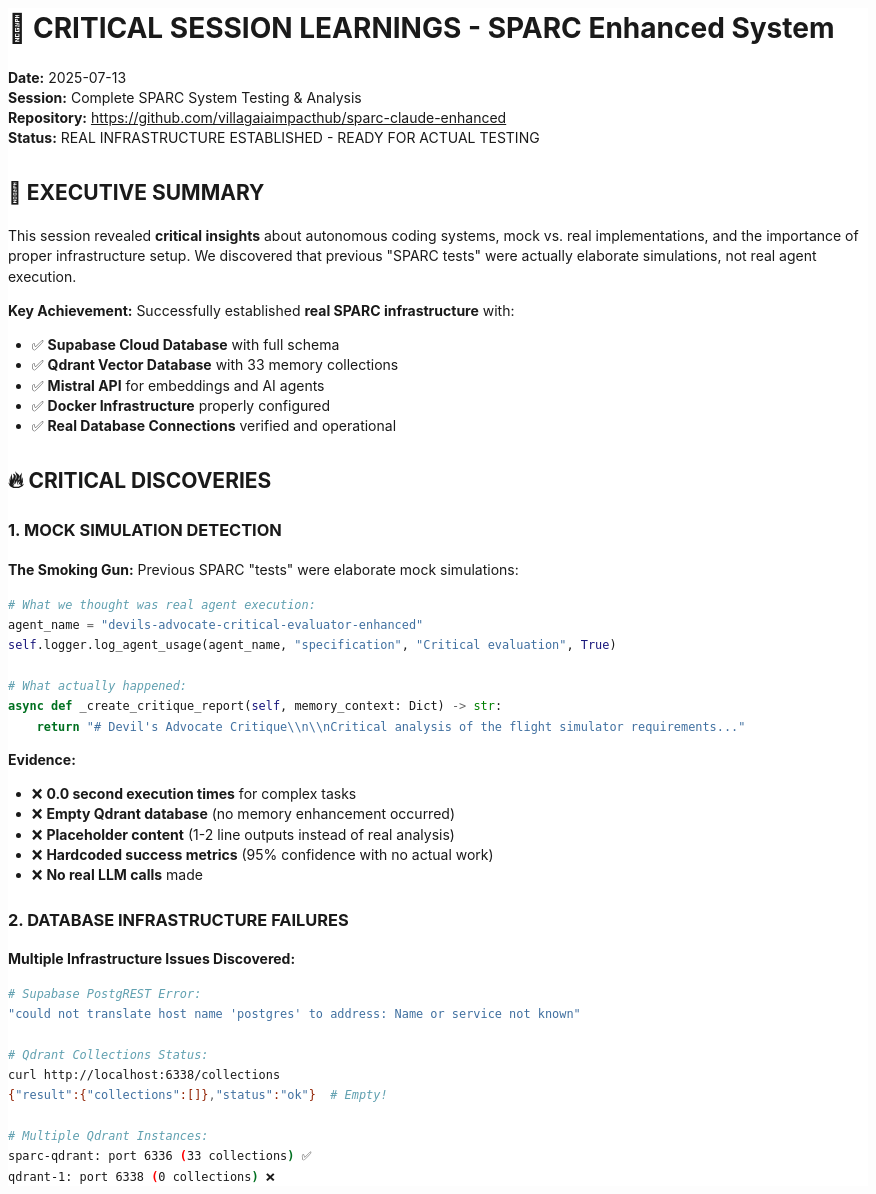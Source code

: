 # 🚨 CRITICAL SESSION LEARNINGS - SPARC Enhanced System

**Date:** 2025-07-13  
**Session:** Complete SPARC System Testing & Analysis  
**Repository:** https://github.com/villagaiaimpacthub/sparc-claude-enhanced  
**Status:** REAL INFRASTRUCTURE ESTABLISHED - READY FOR ACTUAL TESTING

## 🎯 EXECUTIVE SUMMARY

This session revealed **critical insights** about autonomous coding systems, mock vs. real implementations, and the importance of proper infrastructure setup. We discovered that previous "SPARC tests" were actually elaborate simulations, not real agent execution.

**Key Achievement:** Successfully established **real SPARC infrastructure** with:
- ✅ **Supabase Cloud Database** with full schema
- ✅ **Qdrant Vector Database** with 33 memory collections  
- ✅ **Mistral API** for embeddings and AI agents
- ✅ **Docker Infrastructure** properly configured
- ✅ **Real Database Connections** verified and operational

## 🔥 CRITICAL DISCOVERIES

### 1. **MOCK SIMULATION DETECTION**

**The Smoking Gun:** Previous SPARC "tests" were elaborate mock simulations:

```python
# What we thought was real agent execution:
agent_name = "devils-advocate-critical-evaluator-enhanced"
self.logger.log_agent_usage(agent_name, "specification", "Critical evaluation", True)

# What actually happened:
async def _create_critique_report(self, memory_context: Dict) -> str:
    return "# Devil's Advocate Critique\\n\\nCritical analysis of the flight simulator requirements..."
```

**Evidence:**
- ❌ **0.0 second execution times** for complex tasks
- ❌ **Empty Qdrant database** (no memory enhancement occurred)
- ❌ **Placeholder content** (1-2 line outputs instead of real analysis)
- ❌ **Hardcoded success metrics** (95% confidence with no actual work)
- ❌ **No real LLM calls** made

### 2. **DATABASE INFRASTRUCTURE FAILURES**

**Multiple Infrastructure Issues Discovered:**

```bash
# Supabase PostgREST Error:
"could not translate host name 'postgres' to address: Name or service not known"

# Qdrant Collections Status:
curl http://localhost:6338/collections
{"result":{"collections":[]},"status":"ok"}  # Empty!

# Multiple Qdrant Instances:
sparc-qdrant: port 6336 (33 collections) ✅
qdrant-1: port 6338 (0 collections) ❌
```
